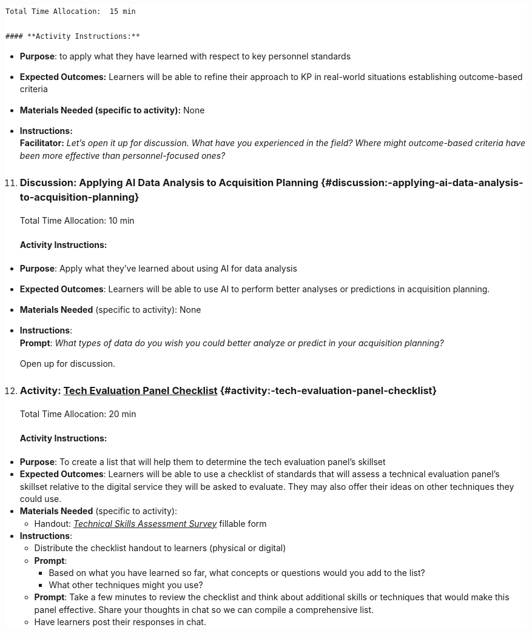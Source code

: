     Total Time Allocation:  15 min

    #### **Activity Instructions:**

* **Purpose**: to apply what they have learned with respect to key personnel standards  
* **Expected Outcomes:** Learners will be able to refine their approach to KP in real-world situations establishing outcome-based criteria  
* **Materials Needed (specific to activity):** None  
* **Instructions:**   
  **Facilitator:** *Let’s open it up for discussion. What have you experienced in the field? Where might outcome-based criteria have been more effective than personnel-focused ones?*

  ### 

11. ### **Discussion: Applying AI Data Analysis to Acquisition Planning** {#discussion:-applying-ai-data-analysis-to-acquisition-planning}

    Total Time Allocation:  10 min

    #### **Activity Instructions:**

* **Purpose**: Apply what they’ve learned about using AI for data analysis  
* **Expected Outcomes**: Learners will be able to use AI to perform better analyses or predictions in acquisition planning.  
* **Materials Needed** (specific to activity): None  
* **Instructions**:    
  **Prompt**: *What types of data do you wish you could better analyze or predict in your acquisition planning?*

  Open up for discussion.

12. ### **Activity: [Tech Evaluation Panel Checklist](https://drive.google.com/file/d/1ZZXua9F6wNNYfyh_1tvZ8__8sCqdCPhW/view?usp=drive_link)** {#activity:-tech-evaluation-panel-checklist}

    Total Time Allocation:  20 min 

    #### **Activity Instructions:**

* **Purpose**: To create a list that will help them to determine the tech evaluation panel’s skillset  
* **Expected Outcomes**: Learners will be able to use a checklist of standards that will assess a technical evaluation panel’s skillset relative to the digital service they will be asked to evaluate. They may also offer their ideas on other techniques they could use.  
* **Materials Needed** (specific to activity):   
  * Handout: [*Technical Skills Assessment Survey*](https://drive.google.com/file/d/1ZZXua9F6wNNYfyh_1tvZ8__8sCqdCPhW/view?usp=drive_link) fillable form  
* **Instructions**:   
  * Distribute the checklist handout to learners (physical or digital)  
  * **Prompt**:    
    * Based on what you have learned so far, what concepts or questions would you add to the list?   
    * What other techniques might you use?   
  * **Prompt**: Take a few minutes to review the checklist and think about additional skills or techniques that would make this panel effective. Share your thoughts in chat so we can compile a comprehensive list.  
  * Have learners post their responses in chat.
